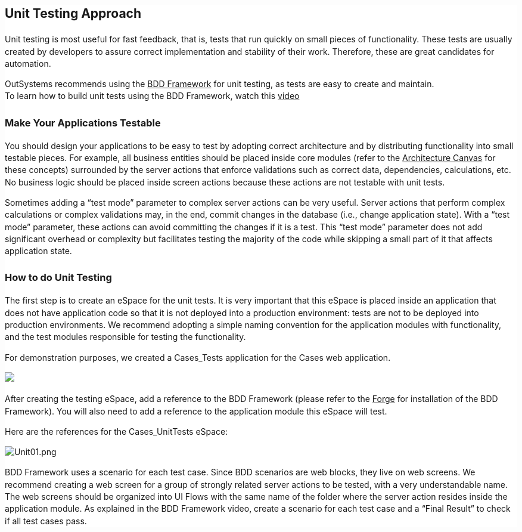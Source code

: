 ## Unit Testing Approach

Unit testing is most useful for fast feedback, that is, tests that run quickly on small pieces of functionality. These tests are usually created by developers to assure correct implementation and stability of their work. Therefore, these are great candidates for automation.

<div class="info" markdown="1">

OutSystems recommends using the [BDD Framework](https://www.outsystems.com/forge/component/1201/bddframework/) for unit testing, as tests are easy to create and maintain.<br/> To learn how to build unit tests using the BDD Framework, watch this [video](https://www.youtube.com/watch?v=df6j7J33JT8)
</div>

### Make Your Applications Testable

You should design your applications to be easy to test by adopting correct architecture and by distributing functionality into small testable pieces. For example, all business entities should be placed inside core modules (refer to the [Architecture Canvas](https://success.outsystems.com/Support/Enterprise_Customers/Maintenance_and_Operations/Designing_the_architecture_of_your_OutSystems_applications/01_The_4_Layer_Canvas) for these concepts) surrounded by the server actions that enforce validations such as correct data, dependencies, calculations, etc. No business logic should be placed inside screen actions because these actions are not testable with unit tests.

Sometimes adding a “test mode” parameter to complex server actions can be very useful. Server actions that perform complex calculations or complex validations may, in the end, commit changes in the database (i.e., change application state). With a “test mode” parameter, these actions can avoid committing the changes if it is a test. This “test mode” parameter does not add significant overhead or complexity but facilitates testing the majority of the code while skipping a small part of it that affects application state.

### How to do Unit Testing

The first step is to create an eSpace for the unit tests. It is very important that this eSpace is placed inside an application that does not have application code so that it is not deployed into a production environment: tests are not to be deployed into production environments. We recommend adopting a simple naming convention for the application modules with functionality, and the test modules responsible for testing the functionality.

For demonstration purposes, we created a Cases_Tests application for the Cases web application.

![](images/image01.png)

After creating the testing eSpace, add a reference to the BDD Framework (please refer to the [Forge](https://www.outsystems.com/forge/component/1201/bddframework/) for installation of the BDD Framework). You will also need to add a reference to the application module this eSpace will test.

Here are the references for the Cases_UnitTests eSpace:

![Unit01.png](images/unit01.png)

BDD Framework uses a scenario for each test case. Since BDD scenarios are web blocks, they live on web screens. We recommend creating a web screen for a group of strongly related server actions to be tested, with a very understandable name. The web screens should be organized into UI Flows with the same name of the folder where the server action resides inside the application module. As explained in the BDD Framework video, create a scenario for each test case and a “Final Result” to check if all test cases pass.
